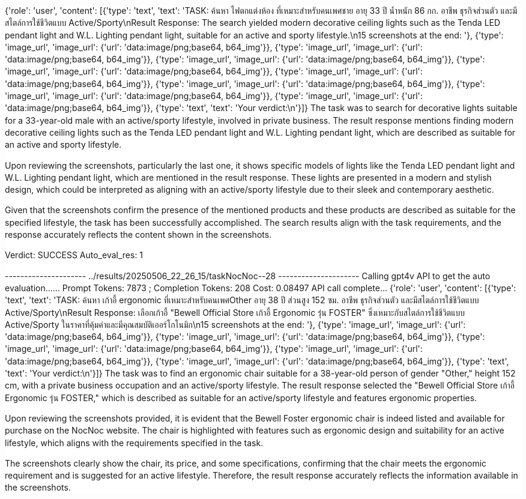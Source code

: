 {'role': 'user', 'content': [{'type': 'text', 'text': 'TASK: ค้นหา ไฟตกแต่งห้อง ที่เหมาะสำหรับคนเพศชาย อายุ 33 ปี น้ำหนัก 86 กก. อาชีพ ธุรกิจส่วนตัว และมีสไตล์การใช้ชีวิตแบบ Active/Sporty\nResult Response: The search yielded modern decorative ceiling lights such as the Tenda LED pendant light and W.L. Lighting pendant light, suitable for an active and sporty lifestyle.\n15 screenshots at the end: '}, {'type': 'image_url', 'image_url': {'url': 'data:image/png;base64, b64_img'}}, {'type': 'image_url', 'image_url': {'url': 'data:image/png;base64, b64_img'}}, {'type': 'image_url', 'image_url': {'url': 'data:image/png;base64, b64_img'}}, {'type': 'image_url', 'image_url': {'url': 'data:image/png;base64, b64_img'}}, {'type': 'image_url', 'image_url': {'url': 'data:image/png;base64, b64_img'}}, {'type': 'image_url', 'image_url': {'url': 'data:image/png;base64, b64_img'}}, {'type': 'image_url', 'image_url': {'url': 'data:image/png;base64, b64_img'}}, {'type': 'image_url', 'image_url': {'url': 'data:image/png;base64, b64_img'}}, {'type': 'text', 'text': 'Your verdict:\n'}]}
The task was to search for decorative lights suitable for a 33-year-old male with an active/sporty lifestyle, involved in private business. The result response mentions finding modern decorative ceiling lights such as the Tenda LED pendant light and W.L. Lighting pendant light, which are described as suitable for an active and sporty lifestyle.

Upon reviewing the screenshots, particularly the last one, it shows specific models of lights like the Tenda LED pendant light and W.L. Lighting pendant light, which are mentioned in the result response. These lights are presented in a modern and stylish design, which could be interpreted as aligning with an active/sporty lifestyle due to their sleek and contemporary aesthetic.

Given that the screenshots confirm the presence of the mentioned products and these products are described as suitable for the specified lifestyle, the task has been successfully accomplished. The search results align with the task requirements, and the response accurately reflects the content shown in the screenshots.

Verdict: SUCCESS
Auto_eval_res: 1

--------------------- ../results/20250506_22_26_15/taskNocNoc--28 ---------------------
Calling gpt4v API to get the auto evaluation......
Prompt Tokens: 7873 ; Completion Tokens: 208
Cost: 0.08497
API call complete...
{'role': 'user', 'content': [{'type': 'text', 'text': 'TASK: ค้นหา เก้าอี้ ergonomic ที่เหมาะสำหรับคนเพศOther อายุ 38 ปี ส่วนสูง 152 ซม. อาชีพ ธุรกิจส่วนตัว และมีสไตล์การใช้ชีวิตแบบ Active/Sporty\nResult Response: เลือกเก้าอี้ "Bewell Official Store เก้าอี้ Ergonomic รุ่น FOSTER" ซึ่งเหมาะกับสไตล์การใช้ชีวิตแบบ Active/Sporty ในราคาที่คุ้มค่าและมีคุณสมบัติเออร์โกโนมิก\n15 screenshots at the end: '}, {'type': 'image_url', 'image_url': {'url': 'data:image/png;base64, b64_img'}}, {'type': 'image_url', 'image_url': {'url': 'data:image/png;base64, b64_img'}}, {'type': 'image_url', 'image_url': {'url': 'data:image/png;base64, b64_img'}}, {'type': 'image_url', 'image_url': {'url': 'data:image/png;base64, b64_img'}}, {'type': 'image_url', 'image_url': {'url': 'data:image/png;base64, b64_img'}}, {'type': 'text', 'text': 'Your verdict:\n'}]}
The task was to find an ergonomic chair suitable for a 38-year-old person of gender "Other," height 152 cm, with a private business occupation and an active/sporty lifestyle. The result response selected the "Bewell Official Store เก้าอี้ Ergonomic รุ่น FOSTER," which is described as suitable for an active/sporty lifestyle and features ergonomic properties.

Upon reviewing the screenshots provided, it is evident that the Bewell Foster ergonomic chair is indeed listed and available for purchase on the NocNoc website. The chair is highlighted with features such as ergonomic design and suitability for an active lifestyle, which aligns with the requirements specified in the task.

The screenshots clearly show the chair, its price, and some specifications, confirming that the chair meets the ergonomic requirement and is suggested for an active lifestyle. Therefore, the result response accurately reflects the information available in the screenshots.
